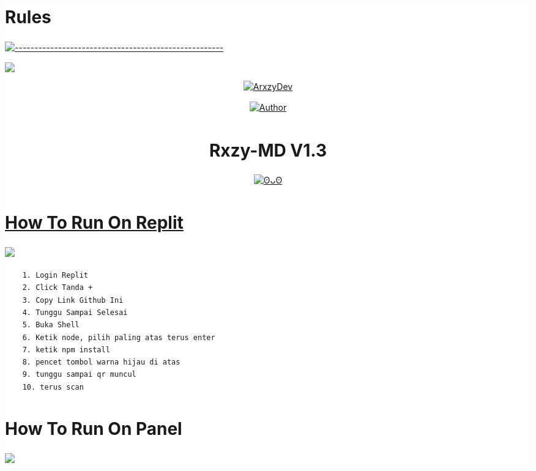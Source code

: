 # Rules 
[![-----------------------------------------------------](https://raw.githubusercontent.com/andreasbm/readme/master/assets/lines/colored.png)](#table-of-contents) 
<p align="center">
  <img src="https://img.youtube.com/vi/978iVDBnsVw/mqdefault.jpg" width="100%" style="margin-left: auto;margin-right: auto;display: block;">
</p>
<p align="center">
  <a href="https://github.com/AdrianTzy/Rxzy-MD-V1.3">
    <img title="ArxzyDev" src="https://img.shields.io/badge/-Rxzy--MD--V1.3-green?colorA=%23ff0000&colorB=%23017e40&style=for-the-badge">
  </a>
</p>
<p align="center">
  <a href="https://github.com/AdrianTzy/Rxzy-MD-V1.3">
    <img title="Author" src="https://img.shields.io/badge/AUTHOR-Adrian--Dev-green?style=for-the-badge&logo=github">
  </a>
<h1 align="center">Rxzy-MD V1.3</h1>
<p align="center">
  <a href="https://github.com/AdrianTzy">
    <img src="http://readme-typing-svg.herokuapp.com?color=FFFFFF&center=true&vCenter=true&multiline=false&lines=Rxzy-MD+V1.2;Created+By+ArxzyDev;Don't+Forget+To+Subscribe;Channel+@Arxzydev;Follow+My+Instagram+@AdrianDev;" alt="ʘᴗʘ">
</p> 
      
# How To Run On Replit 
<p align='left'>
  <a href='https://replit.com/'>
    <img src='https://cdn.freebiesupply.com/logos/large/2x/replit-logo-png-transparent.png' width='200px'>
  </a>
</p> 
      
```bash 
    1. Login Replit
    2. Click Tanda +
    3. Copy Link Github Ini
    4. Tunggu Sampai Selesai
    5. Buka Shell
    6. Ketik node, pilih paling atas terus enter
    7. ketik npm install
    8. pencet tombol warna hijau di atas
    9. tunggu sampai qr muncul
    10. terus scan
```
# How To Run On Panel 
<p align='left'>
  <a href='https://replit.com/'>
    <img src='https://pterodactyl.io/logos/pterry.svg' width='200px'>
  </a>
</p> 

